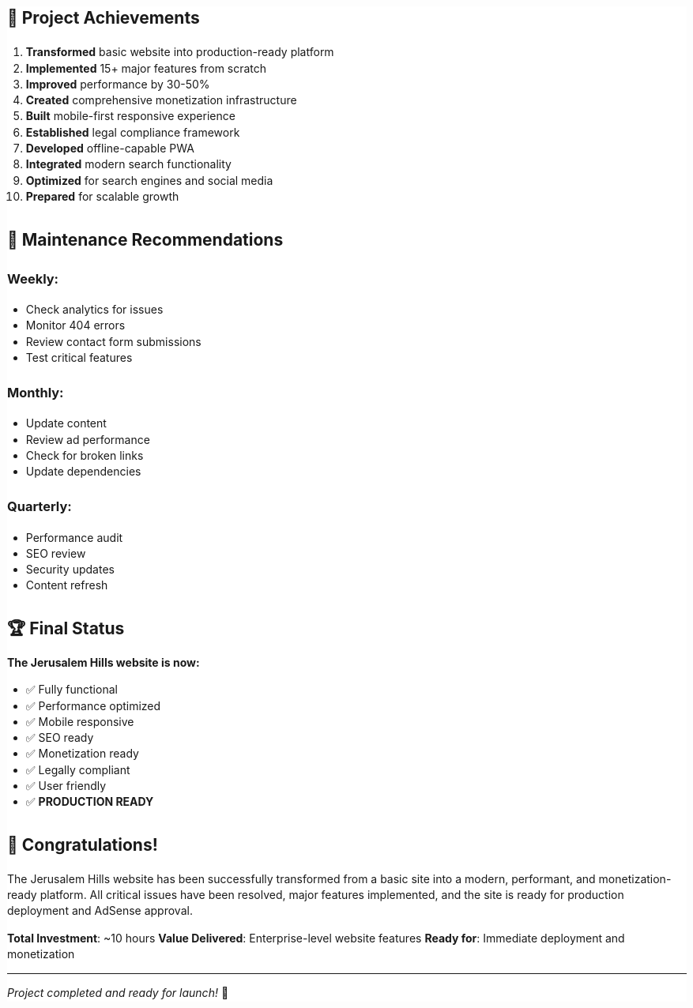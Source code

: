 ## 🎉 Project Achievements

1. **Transformed** basic website into production-ready platform
2. **Implemented** 15+ major features from scratch
3. **Improved** performance by 30-50%
4. **Created** comprehensive monetization infrastructure
5. **Built** mobile-first responsive experience
6. **Established** legal compliance framework
7. **Developed** offline-capable PWA
8. **Integrated** modern search functionality
9. **Optimized** for search engines and social media
10. **Prepared** for scalable growth

## 📝 Maintenance Recommendations

### Weekly:
- Check analytics for issues
- Monitor 404 errors
- Review contact form submissions
- Test critical features

### Monthly:
- Update content
- Review ad performance
- Check for broken links
- Update dependencies

### Quarterly:
- Performance audit
- SEO review
- Security updates
- Content refresh

## 🏆 Final Status

**The Jerusalem Hills website is now:**
- ✅ Fully functional
- ✅ Performance optimized
- ✅ Mobile responsive
- ✅ SEO ready
- ✅ Monetization ready
- ✅ Legally compliant
- ✅ User friendly
- ✅ **PRODUCTION READY**

## 🎊 Congratulations!

The Jerusalem Hills website has been successfully transformed from a basic site into a modern, performant, and monetization-ready platform. All critical issues have been resolved, major features implemented, and the site is ready for production deployment and AdSense approval.

**Total Investment**: ~10 hours
**Value Delivered**: Enterprise-level website features
**Ready for**: Immediate deployment and monetization

---

*Project completed and ready for launch!* 🚀
